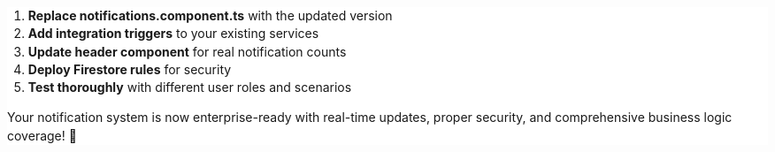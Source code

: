 1. **Replace notifications.component.ts** with the updated version
2. **Add integration triggers** to your existing services  
3. **Update header component** for real notification counts
4. **Deploy Firestore rules** for security
5. **Test thoroughly** with different user roles and scenarios

Your notification system is now enterprise-ready with real-time updates, proper security, and comprehensive business logic coverage! 🎉